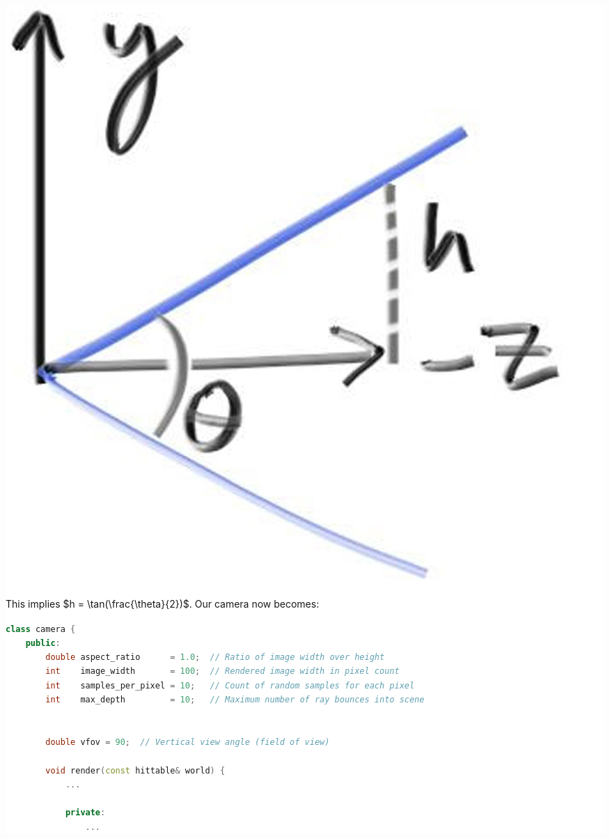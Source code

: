 ![Figure [cam-view-geom]: Camera viewing geometry (from the side)](../images/fig-1.18-cam-view-geom.jpg)

This implies $h = \tan(\frac{\theta}{2})$. Our camera now becomes:

```cpp
class camera {
    public:
        double aspect_ratio      = 1.0;  // Ratio of image width over height
        int    image_width       = 100;  // Rendered image width in pixel count
        int    samples_per_pixel = 10;   // Count of random samples for each pixel
        int    max_depth         = 10;   // Maximum number of ray bounces into scene


        double vfov = 90;  // Vertical view angle (field of view)

        void render(const hittable& world) {
            ...

            private:
                ...


